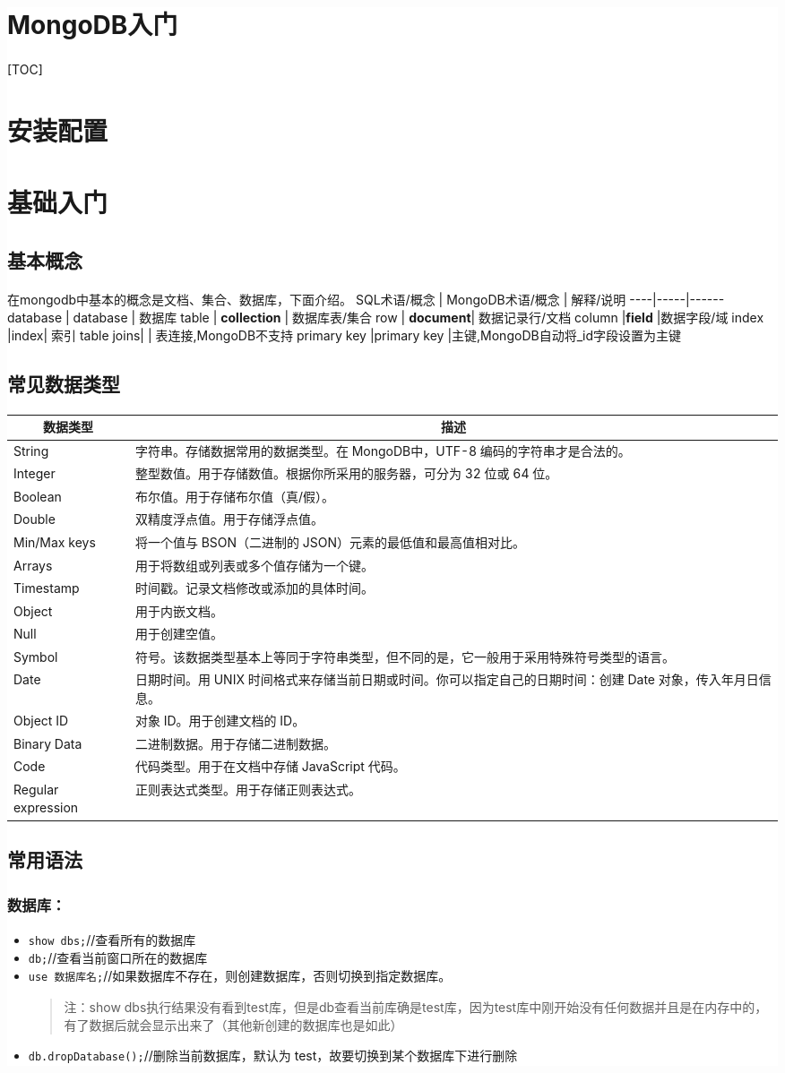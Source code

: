 # MongoDB入门
[TOC]

# 安装配置

# 基础入门

## 基本概念
在mongodb中基本的概念是文档、集合、数据库，下面介绍。
SQL术语/概念 |	MongoDB术语/概念 |	解释/说明
----|-----|------
database |	database  |	数据库
table	 | **collection** | 	数据库表/集合
row |	**document**|	数据记录行/文档
column	|**field**	|数据字段/域
index	|index|	索引
table joins|	 |	表连接,MongoDB不支持
primary key	|primary key	|主键,MongoDB自动将_id字段设置为主键

## 常见数据类型

数据类型 |	描述
----|-----
String  | 字符串。存储数据常用的数据类型。在 MongoDB中，UTF-8 编码的字符串才是合法的。
Integer | 整型数值。用于存储数值。根据你所采用的服务器，可分为 32 位或 64 位。
Boolean	| 布尔值。用于存储布尔值（真/假）。
Double	| 双精度浮点值。用于存储浮点值。
Min/Max keys|	将一个值与 BSON（二进制的 JSON）元素的最低值和最高值相对比。
Arrays	| 用于将数组或列表或多个值存储为一个键。
Timestamp|	时间戳。记录文档修改或添加的具体时间。
Object	| 用于内嵌文档。
Null	| 用于创建空值。
Symbol	| 符号。该数据类型基本上等同于字符串类型，但不同的是，它一般用于采用特殊符号类型的语言。
Date	| 日期时间。用 UNIX 时间格式来存储当前日期或时间。你可以指定自己的日期时间：创建 Date 对象，传入年月日信息。
Object ID |	对象 ID。用于创建文档的 ID。
Binary Data |	二进制数据。用于存储二进制数据。
Code	| 代码类型。用于在文档中存储 JavaScript 代码。
Regular expression	| 正则表达式类型。用于存储正则表达式。

## 常用语法

### 数据库：
- `show dbs;`//查看所有的数据库
- `db;`//查看当前窗口所在的数据库
- `use 数据库名;`//如果数据库不存在，则创建数据库，否则切换到指定数据库。
    >注：show dbs执行结果没有看到test库，但是db查看当前库确是test库，因为test库中刚开始没有任何数据并且是在内存中的，有了数据后就会显示出来了（其他新创建的数据库也是如此）
- `db.dropDatabase();`//删除当前数据库，默认为 test，故要切换到某个数据库下进行删除
 
